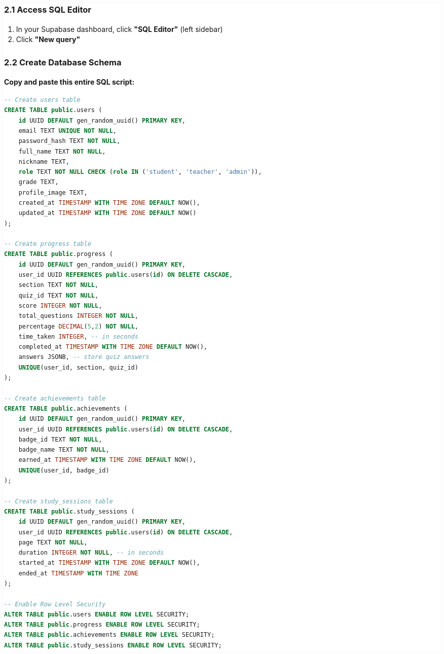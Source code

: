 ### 2.1 Access SQL Editor
1. In your Supabase dashboard, click **"SQL Editor"** (left sidebar)
2. Click **"New query"**

### 2.2 Create Database Schema
**Copy and paste this entire SQL script:**

```sql
-- Create users table
CREATE TABLE public.users (
    id UUID DEFAULT gen_random_uuid() PRIMARY KEY,
    email TEXT UNIQUE NOT NULL,
    password_hash TEXT NOT NULL,
    full_name TEXT NOT NULL,
    nickname TEXT,
    role TEXT NOT NULL CHECK (role IN ('student', 'teacher', 'admin')),
    grade TEXT,
    profile_image TEXT,
    created_at TIMESTAMP WITH TIME ZONE DEFAULT NOW(),
    updated_at TIMESTAMP WITH TIME ZONE DEFAULT NOW()
);

-- Create progress table
CREATE TABLE public.progress (
    id UUID DEFAULT gen_random_uuid() PRIMARY KEY,
    user_id UUID REFERENCES public.users(id) ON DELETE CASCADE,
    section TEXT NOT NULL,
    quiz_id TEXT NOT NULL,
    score INTEGER NOT NULL,
    total_questions INTEGER NOT NULL,
    percentage DECIMAL(5,2) NOT NULL,
    time_taken INTEGER, -- in seconds
    completed_at TIMESTAMP WITH TIME ZONE DEFAULT NOW(),
    answers JSONB, -- store quiz answers
    UNIQUE(user_id, section, quiz_id)
);

-- Create achievements table
CREATE TABLE public.achievements (
    id UUID DEFAULT gen_random_uuid() PRIMARY KEY,
    user_id UUID REFERENCES public.users(id) ON DELETE CASCADE,
    badge_id TEXT NOT NULL,
    badge_name TEXT NOT NULL,
    earned_at TIMESTAMP WITH TIME ZONE DEFAULT NOW(),
    UNIQUE(user_id, badge_id)
);

-- Create study_sessions table
CREATE TABLE public.study_sessions (
    id UUID DEFAULT gen_random_uuid() PRIMARY KEY,
    user_id UUID REFERENCES public.users(id) ON DELETE CASCADE,
    page TEXT NOT NULL,
    duration INTEGER NOT NULL, -- in seconds
    started_at TIMESTAMP WITH TIME ZONE DEFAULT NOW(),
    ended_at TIMESTAMP WITH TIME ZONE
);

-- Enable Row Level Security
ALTER TABLE public.users ENABLE ROW LEVEL SECURITY;
ALTER TABLE public.progress ENABLE ROW LEVEL SECURITY;
ALTER TABLE public.achievements ENABLE ROW LEVEL SECURITY;
ALTER TABLE public.study_sessions ENABLE ROW LEVEL SECURITY;

```